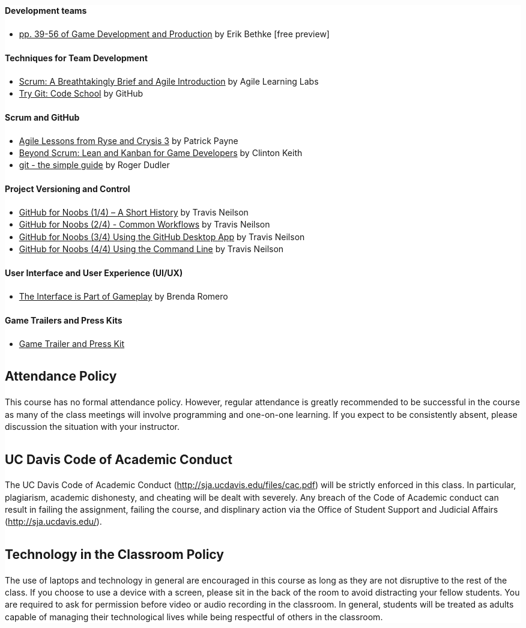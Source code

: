 #### Development teams
* [pp. 39-56 of Game Development and Production](https://books.google.com/books?id=m5exIODbtqkC&lpg=PR1&pg=PA39#v=onepage&q&f=false) by Erik Bethke [free preview]

#### Techniques for Team Development
* [Scrum: A Breathtakingly Brief and Agile Introduction](http://www.agilelearninglabs.com/resources/scrum-introduction/) by Agile Learning Labs
* [Try Git: Code School](https://try.github.io/) by GitHub

#### Scrum and GitHub

* [Agile Lessons from Ryse and Crysis 3](http://www.gdcvault.com/play/1020790/Agile-Lessons-from-Ryse-and) by Patrick Payne
* [Beyond Scrum: Lean and Kanban for Game Developers](http://www.gamasutra.com/view/feature/132241/beyond_scrum_lean_and_kanban_for_.php) by Clinton Keith
* [git - the simple guide](http://rogerdudler.github.io/git-guide/) by Roger Dudler

#### Project Versioning and Control
* [GitHub for Noobs (1/4) – A Short History](https://youtu.be/1h9_cB9mPT8) by Travis Neilson
* [GitHub for Noobs (2/4) - Common Workflows](https://youtu.be/_ALeswWzpBo) by Travis Neilson
* [GitHub for Noobs (3/4) Using the GitHub Desktop App](https://youtu.be/BKr8lbx3uFY) by Travis Neilson
* [GitHub for Noobs (4/4) Using the Command Line](https://youtu.be/JPKOESR1k04) by Travis Neilson

#### User Interface and User Experience (UI/UX)
* [The Interface is Part of Gameplay](https://bbrathwaite.wordpress.com/2010/04/15/the-interface-is-a-part-of-gameplay/) by Brenda Romero

#### Game Trailers and Press Kits
* [Game Trailer and Press Kit](http://drive.google.com/open?id=1-cVwNxSJyvt37HPLE-af_c9y9iXNahkaXlVaJzGuToo)

## Attendance Policy
This course has no formal attendance policy. However, regular attendance is greatly recommended to be successful in the course as many of the class meetings will involve programming and one-on-one learning. If you expect to be consistently absent, please discussion the situation with your instructor.


## UC Davis Code of Academic Conduct

The UC Davis Code of Academic Conduct (http://sja.ucdavis.edu/files/cac.pdf) will be strictly enforced in this class. In particular, plagiarism, academic dishonesty, and cheating will be dealt with severely.  Any breach of the Code of Academic conduct can result in failing the assignment, failing the course, and displinary action via the Office of Student Support and Judicial Affairs (http://sja.ucdavis.edu/).

## Technology in the Classroom Policy
The use of laptops and technology in general are encouraged in this course as long as they are not disruptive to the rest of the class. If you choose to use a device with a screen, please sit in the back of the room to avoid distracting your fellow students. You are required to ask for permission before video or audio recording in the classroom. In general, students will be treated as adults capable of managing their technological lives while being respectful of others in the classroom.
